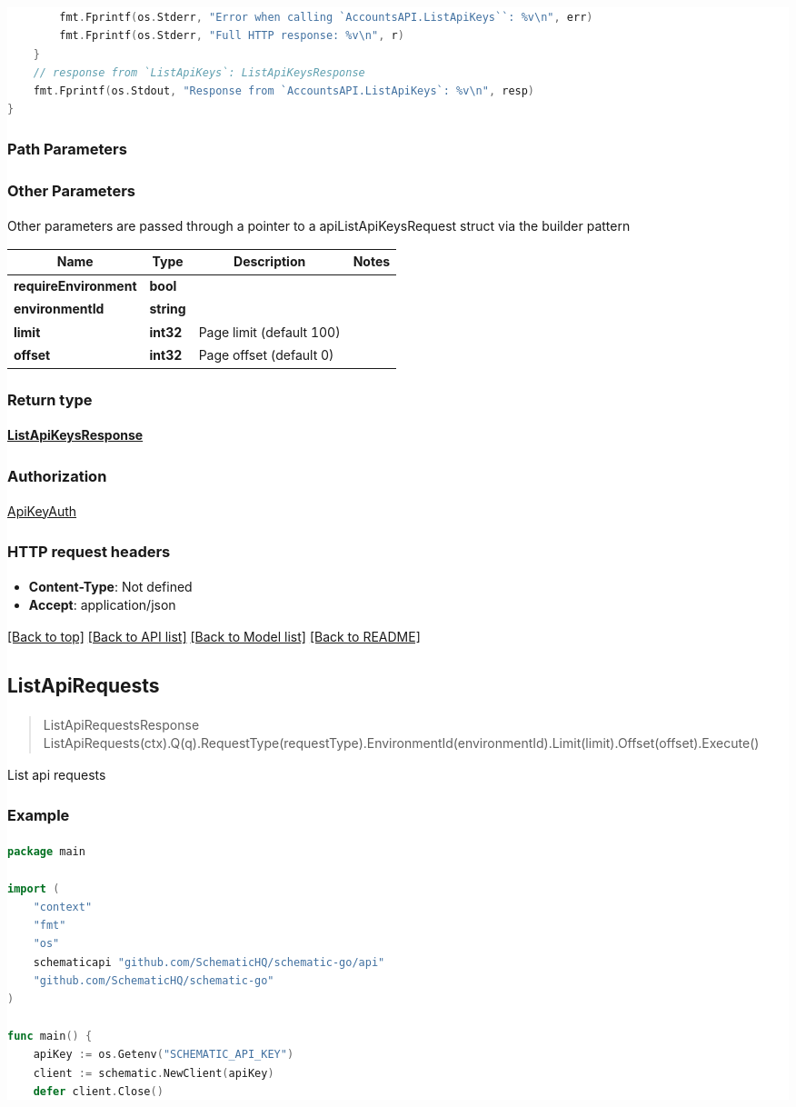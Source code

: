 ```go
		fmt.Fprintf(os.Stderr, "Error when calling `AccountsAPI.ListApiKeys``: %v\n", err)
		fmt.Fprintf(os.Stderr, "Full HTTP response: %v\n", r)
	}
	// response from `ListApiKeys`: ListApiKeysResponse
	fmt.Fprintf(os.Stdout, "Response from `AccountsAPI.ListApiKeys`: %v\n", resp)
}
```

### Path Parameters



### Other Parameters

Other parameters are passed through a pointer to a apiListApiKeysRequest struct via the builder pattern


Name | Type | Description  | Notes
------------- | ------------- | ------------- | -------------
 **requireEnvironment** | **bool** |  | 
 **environmentId** | **string** |  | 
 **limit** | **int32** | Page limit (default 100) | 
 **offset** | **int32** | Page offset (default 0) | 

### Return type

[**ListApiKeysResponse**](ListApiKeysResponse.md)

### Authorization

[ApiKeyAuth](../README.md#ApiKeyAuth)

### HTTP request headers

- **Content-Type**: Not defined
- **Accept**: application/json

[[Back to top]](#) [[Back to API list]](../README.md#documentation-for-api-endpoints)
[[Back to Model list]](../README.md#documentation-for-models)
[[Back to README]](../README.md)


## ListApiRequests

> ListApiRequestsResponse ListApiRequests(ctx).Q(q).RequestType(requestType).EnvironmentId(environmentId).Limit(limit).Offset(offset).Execute()

List api requests

### Example

```go
package main

import (
	"context"
	"fmt"
	"os"
	schematicapi "github.com/SchematicHQ/schematic-go/api"
	"github.com/SchematicHQ/schematic-go"
)

func main() {
	apiKey := os.Getenv("SCHEMATIC_API_KEY")
	client := schematic.NewClient(apiKey)
	defer client.Close()
```
